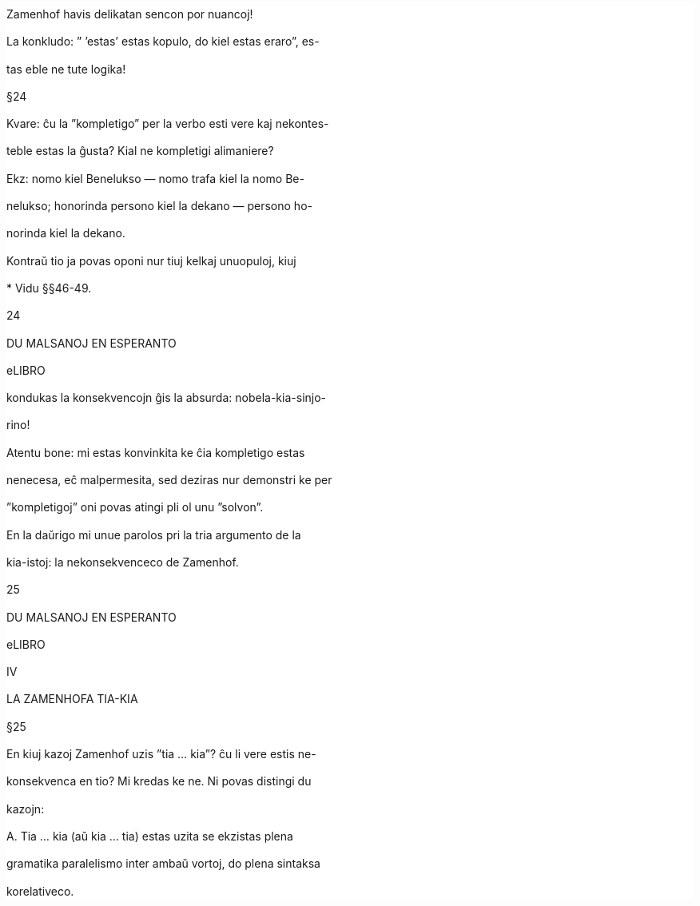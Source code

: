 Zamenhof havis delikatan sencon por nuancoj\! 

La konkludo: ” ’estas’ estas kopulo, do kiel estas eraro”, es-

tas eble ne tute logika\! 

§24

Kvare: ĉu la ”kompletigo” per la verbo esti vere kaj nekontes-

teble estas la ĝusta? Kial ne kompletigi alimaniere? 

Ekz: nomo kiel Benelukso — nomo trafa kiel la nomo Be-

nelukso; honorinda persono kiel la dekano — persono ho-

norinda kiel la dekano. 

Kontraŭ tio ja povas oponi nur tiuj kelkaj unuopuloj, kiuj

\* Vidu §§46-49. 

24

DU MALSANOJ EN ESPERANTO

eLIBRO

kondukas la konsekvencojn ĝis la absurda: nobela-kia-sinjo-

rino\! 

Atentu bone: mi estas konvinkita ke ĉia kompletigo estas

nenecesa, eĉ malpermesita, sed deziras nur demonstri ke per

”kompletigoj” oni povas atingi pli ol unu ”solvon”. 

En la daŭrigo mi unue parolos pri la tria argumento de la

kia-istoj: la nekonsekvenceco de Zamenhof. 

25

DU MALSANOJ EN ESPERANTO

eLIBRO

IV

LA ZAMENHOFA TIA-KIA

§25

En kiuj kazoj Zamenhof uzis ”tia … kia”? ĉu li vere estis ne-

konsekvenca en tio? Mi kredas ke ne. Ni povas distingi du

kazojn:

A. Tia … kia \(aŭ kia … tia\) estas uzita se ekzistas plena

gramatika paralelismo inter ambaŭ vortoj, do plena sintaksa

korelativeco. 
